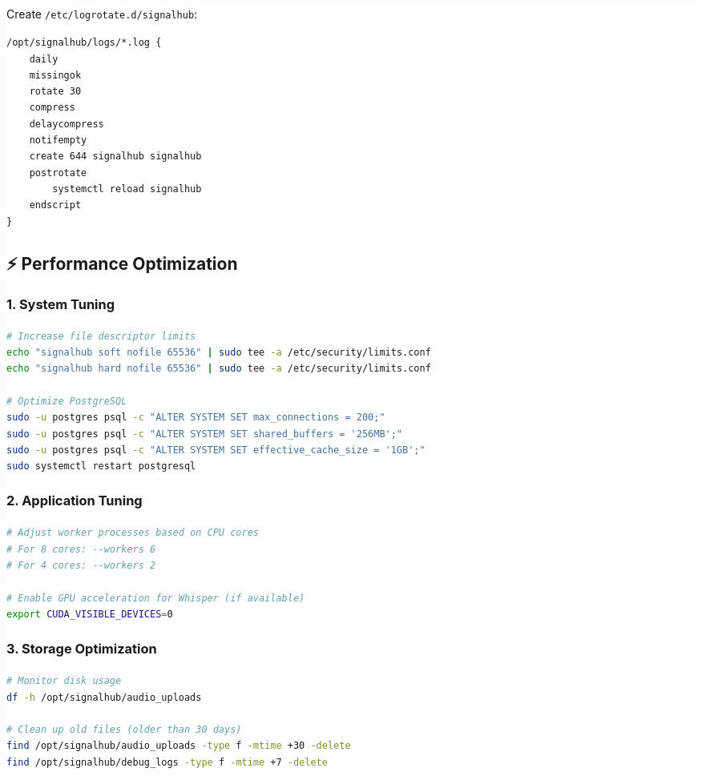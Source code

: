 Create `/etc/logrotate.d/signalhub`:

```
/opt/signalhub/logs/*.log {
    daily
    missingok
    rotate 30
    compress
    delaycompress
    notifempty
    create 644 signalhub signalhub
    postrotate
        systemctl reload signalhub
    endscript
}
```

## ⚡ Performance Optimization

### 1. System Tuning

```bash
# Increase file descriptor limits
echo "signalhub soft nofile 65536" | sudo tee -a /etc/security/limits.conf
echo "signalhub hard nofile 65536" | sudo tee -a /etc/security/limits.conf

# Optimize PostgreSQL
sudo -u postgres psql -c "ALTER SYSTEM SET max_connections = 200;"
sudo -u postgres psql -c "ALTER SYSTEM SET shared_buffers = '256MB';"
sudo -u postgres psql -c "ALTER SYSTEM SET effective_cache_size = '1GB';"
sudo systemctl restart postgresql
```

### 2. Application Tuning

```bash
# Adjust worker processes based on CPU cores
# For 8 cores: --workers 6
# For 4 cores: --workers 2

# Enable GPU acceleration for Whisper (if available)
export CUDA_VISIBLE_DEVICES=0
```

### 3. Storage Optimization

```bash
# Monitor disk usage
df -h /opt/signalhub/audio_uploads

# Clean up old files (older than 30 days)
find /opt/signalhub/audio_uploads -type f -mtime +30 -delete
find /opt/signalhub/debug_logs -type f -mtime +7 -delete
```

